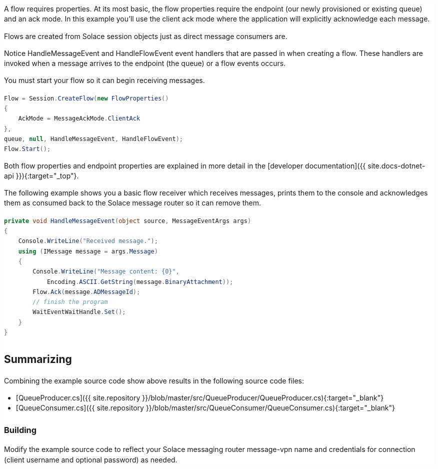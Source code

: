 A flow requires properties. At its most basic, the flow properties require the endpoint (our newly provisioned or existing queue) and an ack mode. In this example you’ll use the client ack mode where the application will explicitly acknowledge each message.

Flows are created from Solace session objects just as direct message consumers are.

Notice HandleMessageEvent and HandleFlowEvent event handlers that are passed in when creating a flow. These handlers are invoked when a message arrives to the endpoint (the queue) or a flow events occurs.

You must start your flow so it can begin receiving messages.

```csharp
Flow = Session.CreateFlow(new FlowProperties()
{
    AckMode = MessageAckMode.ClientAck
},
queue, null, HandleMessageEvent, HandleFlowEvent);
Flow.Start();
```

Both flow properties and endpoint properties are explained in more detail in the [developer documentation]({{ site.docs-dotnet-api }}){:target="_top"}.

The following example shows you a basic flow receiver which receives messages, prints them to the console and acknowledges them as consumed back to the Solace message router so it can remove them.

```csharp
private void HandleMessageEvent(object source, MessageEventArgs args)
{
    Console.WriteLine("Received message.");
    using (IMessage message = args.Message)
    {
        Console.WriteLine("Message content: {0}",
            Encoding.ASCII.GetString(message.BinaryAttachment));
        Flow.Ack(message.ADMessageId);
        // finish the program
        WaitEventWaitHandle.Set();
    }
}
```

## Summarizing

Combining the example source code show above results in the following source code files:

*   [QueueProducer.cs]({{ site.repository }}/blob/master/src/QueueProducer/QueueProducer.cs){:target="_blank"}
*   [QueueConsumer.cs]({{ site.repository }}/blob/master/src/QueueConsumer/QueueConsumer.cs){:target="_blank"}

### Building

Modify the example source code to reflect your Solace messaging router message-vpn name and credentials for connection (client username and optional password) as needed.
